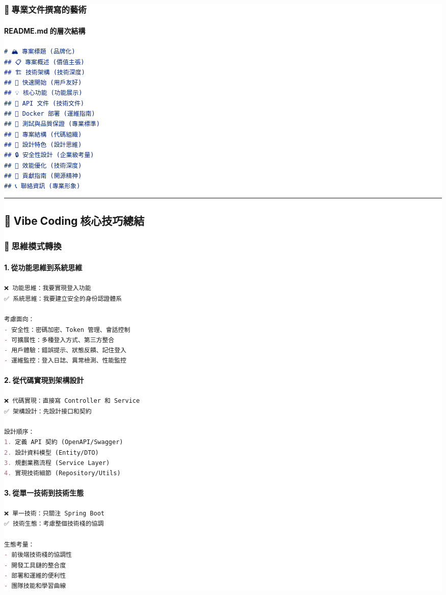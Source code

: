 ### 📝 專業文件撰寫的藝術

#### README.md 的層次結構
```markdown
# 🏔️ 專案標題 (品牌化)
## 📋 專案概述 (價值主張)
## 🏗️ 技術架構 (技術深度)
## 🚀 快速開始 (用戶友好)
## 💡 核心功能 (功能展示)
## 📖 API 文件 (技術文件)
## 🐳 Docker 部署 (運維指南)
## 🧪 測試與品質保證 (專業標準)
## 📁 專案結構 (代碼組織)
## 🎨 設計特色 (設計思維)
## 🔒 安全性設計 (企業級考量)
## 🚀 效能優化 (技術深度)
## 🤝 貢獻指南 (開源精神)
## 📞 聯絡資訊 (專業形象)
```

---

## 🎯 Vibe Coding 核心技巧總結

### 💭 思維模式轉換

#### 1. 從功能思維到系統思維
```markdown
❌ 功能思維：我要實現登入功能
✅ 系統思維：我要建立安全的身份認證體系

考慮面向：
- 安全性：密碼加密、Token 管理、會話控制
- 可擴展性：多種登入方式、第三方整合
- 用戶體驗：錯誤提示、狀態反饋、記住登入
- 運維監控：登入日誌、異常檢測、性能監控
```

#### 2. 從代碼實現到架構設計
```markdown
❌ 代碼實現：直接寫 Controller 和 Service
✅ 架構設計：先設計接口和契約

設計順序：
1. 定義 API 契約 (OpenAPI/Swagger)
2. 設計資料模型 (Entity/DTO)
3. 規劃業務流程 (Service Layer)
4. 實現技術細節 (Repository/Utils)
```

#### 3. 從單一技術到技術生態
```markdown
❌ 單一技術：只關注 Spring Boot
✅ 技術生態：考慮整個技術棧的協調

生態考量：
- 前後端技術棧的協調性
- 開發工具鏈的整合度
- 部署和運維的便利性
- 團隊技能和學習曲線
```
